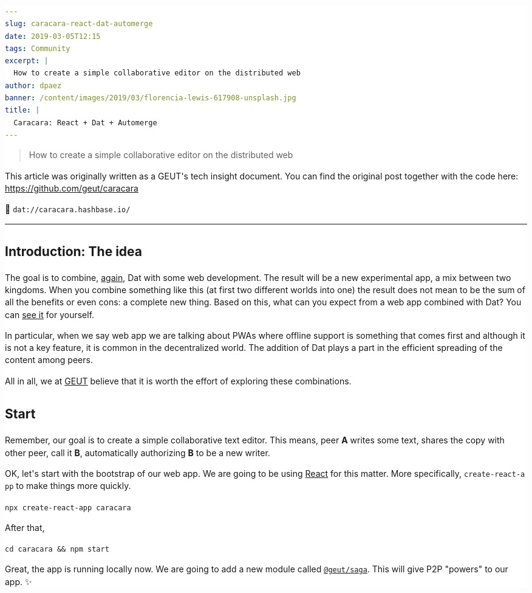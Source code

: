 ```yaml
---
slug: caracara-react-dat-automerge
date: 2019-03-05T12:15
tags: Community
excerpt: |
  How to create a simple collaborative editor on the distributed web
author: dpaez
banner: /content/images/2019/03/florencia-lewis-617908-unsplash.jpg
title: |
  Caracara: React + Dat + Automerge
---
```


> How to create a simple collaborative editor on the distributed web

This article was originally written as a GEUT's tech insight document. You can find the original post together with the code here: https://github.com/geut/caracara

🔗 `dat://caracara.hashbase.io/`
___

## Introduction: The idea

The goal is to combine, [again](https://github.com/geut/olaf), Dat with some web development. The result will be a new experimental app, a mix between two kingdoms. When you combine something like this (at first two different worlds into one) the result does not mean to be the sum of all the benefits or even cons: a complete new thing. Based on this, what can you expect from a web app combined with Dat? You can [see it](https://caracara.hashbase.io/) for yourself.

In particular, when we say web app we are talking about PWAs where offline support is something that comes first and although it is not a key feature, it is common in the decentralized world. The addition of Dat plays a part in the efficient spreading of the content among peers.

All in all, we at [GEUT](https://github.com/geut) believe that it is worth the effort of exploring these combinations.

## Start

Remember, our goal is to create a simple collaborative text editor. This means, peer **A** writes some text, shares the copy with other peer, call it **B**, automatically authorizing **B** to be a new writer.

OK, let's start with the bootstrap of our web app. We are going to be using [React](https://reactjs.org/) for this matter. More specifically, `create-react-app` to make things more quickly.

`npx create-react-app caracara`

 After that,

`cd caracara && npm start`

Great, the app is running locally now. We are going to add a new module called [`@geut/saga`](https://github.com/geut/saga). This will give P2P "powers" to our app. ✨
